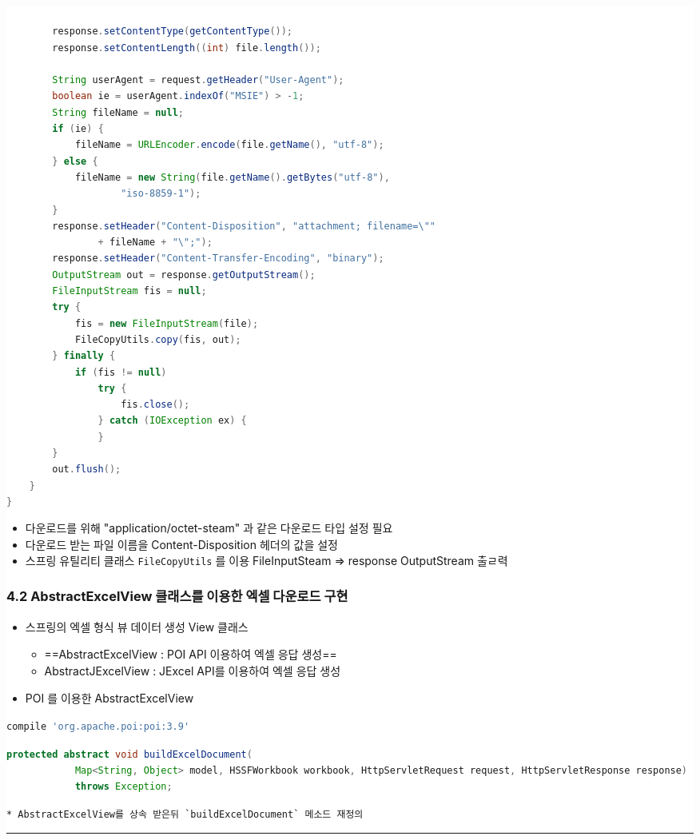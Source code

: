 ```java

		response.setContentType(getContentType());
		response.setContentLength((int) file.length());

		String userAgent = request.getHeader("User-Agent");
		boolean ie = userAgent.indexOf("MSIE") > -1;
		String fileName = null;
		if (ie) {
			fileName = URLEncoder.encode(file.getName(), "utf-8");
		} else {
			fileName = new String(file.getName().getBytes("utf-8"),
					"iso-8859-1");
		}
		response.setHeader("Content-Disposition", "attachment; filename=\""
				+ fileName + "\";");
		response.setHeader("Content-Transfer-Encoding", "binary");
		OutputStream out = response.getOutputStream();
		FileInputStream fis = null;
		try {
			fis = new FileInputStream(file);
			FileCopyUtils.copy(fis, out);
		} finally {
			if (fis != null)
				try {
					fis.close();
				} catch (IOException ex) {
				}
		}
		out.flush();
	}
}
```
  * 다운로드를 위해 "application/octet-steam" 과 같은 다운로드 타입 설정 필요
  * 다운로드 받는 파일 이름을 Content-Disposition 헤더의 값을 설정
  * 스프링 유틸리티 클래스 `FileCopyUtils` 를 이용 FileInputSteam => response OutputStream 출ㄹ력


### 4.2 AbstractExcelView 클래스를 이용한 엑셀 다운로드 구현

* 스프링의 엑셀 형식 뷰 데이터 생성 View 클래스
    * ==AbstractExcelView : POI API 이용하여 엑셀 응답 생성==
    * AbstractJExcelView : JExcel API를 이용하여 엑셀 응답 생성


* POI 를 이용한 AbstractExcelView
```groovy
compile 'org.apache.poi:poi:3.9'
```
```java
protected abstract void buildExcelDocument(
			Map<String, Object> model, HSSFWorkbook workbook, HttpServletRequest request, HttpServletResponse response)
			throws Exception;
```
    * AbstractExcelView를 상속 받은뒤 `buildExcelDocument` 메소드 재정의
 _ _ _    
    